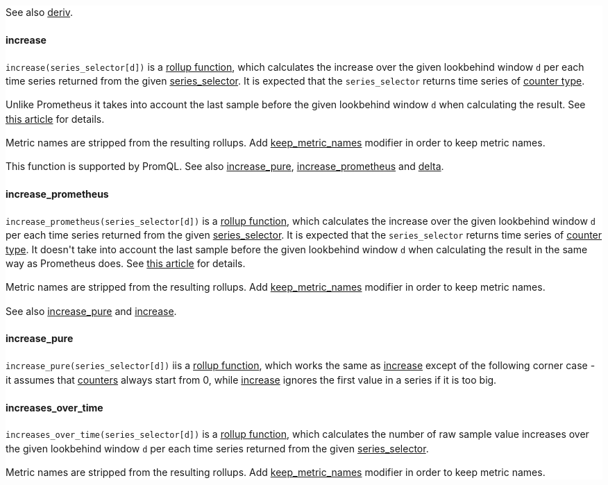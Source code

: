 See also [deriv](#deriv).

#### increase

`increase(series_selector[d])` is a [rollup function](#rollup-functions), which calculates the increase over the given lookbehind window `d`
per each time series returned from the given [series_selector](https://docs.victoriametrics.com/keyConcepts.html#filtering).
It is expected that the `series_selector` returns time series of [counter type](https://docs.victoriametrics.com/keyConcepts.html#counter).

Unlike Prometheus it takes into account the last sample before the given lookbehind window `d` when calculating the result.
See [this article](https://medium.com/@romanhavronenko/victoriametrics-promql-compliance-d4318203f51e) for details.

Metric names are stripped from the resulting rollups. Add [keep_metric_names](#keep_metric_names) modifier in order to keep metric names.

This function is supported by PromQL. See also [increase_pure](#increase_pure), [increase_prometheus](#increase_prometheus) and [delta](#delta).

#### increase_prometheus

`increase_prometheus(series_selector[d])` is a [rollup function](#rollup-functions), which calculates the increase
over the given lookbehind window `d` per each time series returned from the given [series_selector](https://docs.victoriametrics.com/keyConcepts.html#filtering).
It is expected that the `series_selector` returns time series of [counter type](https://docs.victoriametrics.com/keyConcepts.html#counter).
It doesn't take into account the last sample before the given lookbehind window `d` when calculating the result in the same way as Prometheus does.
See [this article](https://medium.com/@romanhavronenko/victoriametrics-promql-compliance-d4318203f51e) for details.

Metric names are stripped from the resulting rollups. Add [keep_metric_names](#keep_metric_names) modifier in order to keep metric names.

See also [increase_pure](#increase_pure) and [increase](#increase).

#### increase_pure

`increase_pure(series_selector[d])` iis a [rollup function](#rollup-functions), which works the same as [increase](#increase) except
of the following corner case - it assumes that [counters](https://docs.victoriametrics.com/keyConcepts.html#counter) always start from 0,
while [increase](#increase) ignores the first value in a series if it is too big.

#### increases_over_time

`increases_over_time(series_selector[d])` is a [rollup function](#rollup-functions), which calculates the number of raw sample value increases
over the given lookbehind window `d` per each time series returned from the given [series_selector](https://docs.victoriametrics.com/keyConcepts.html#filtering).

Metric names are stripped from the resulting rollups. Add [keep_metric_names](#keep_metric_names) modifier in order to keep metric names.
